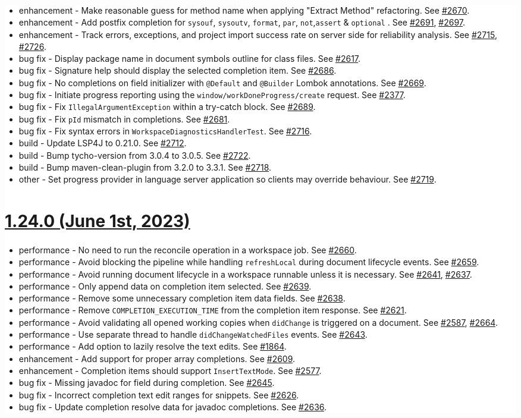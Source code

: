 * enhancement - Make reasonable guess for method name when applying "Extract Method" refactoring. See [#2670](https://github.com/eclipse/eclipse.jdt.ls/pull/2670).
 * enhancement - Add postfix completion for `sysouf`, `sysoutv`, `format`, `par`, `not`,`assert` & `optional` . See [#2691](https://github.com/eclipse/eclipse.jdt.ls/pull/2691), [#2697](https://github.com/eclipse/eclipse.jdt.ls/pull/2697).
 * enhancement - Track errors, exceptions, and project import success rate on server side for reliability analysis. See [#2715](https://github.com/eclipse/eclipse.jdt.ls/pull/2715), [#2726](https://github.com/eclipse/eclipse.jdt.ls/pull/2726).
 * bug fix - Display package name in document symbols outline for class files. See [#2617](https://github.com/eclipse/eclipse.jdt.ls/issues/2617).
 * bug fix - Signature help should display the selected completion item. See [#2686](https://github.com/eclipse/eclipse.jdt.ls/pull/2686).
 * bug fix - No completions on field initializer with `@Default` and `@Builder` Lombok annotations. See [#2669](https://github.com/eclipse/eclipse.jdt.ls/issues/2669).
 * bug fix - Initiate progress reporting using the `window/workDoneProgress/create` request. See [#2377](https://github.com/eclipse/eclipse.jdt.ls/issues/2377).
 * bug fix - Fix `IllegalArgumentException` within a try-catch block. See [#2689](https://github.com/eclipse/eclipse.jdt.ls/pull/2689).
 * bug fix - Fix `pId` mismatch in completions. See [#2681](https://github.com/eclipse/eclipse.jdt.ls/pull/2681).
 * bug fix - Fix syntax errors in `WorkspaceDiagnosticsHandlerTest`. See [#2716](https://github.com/eclipse/eclipse.jdt.ls/issues/2716).
 * build - Update LSP4J to 0.21.0. See [#2712](https://github.com/eclipse/eclipse.jdt.ls/pull/2712).
 * build - Bump tycho-version from 3.0.4 to 3.0.5. See [#2722](https://github.com/eclipse/eclipse.jdt.ls/pull/2722).
 * build - Bump maven-clean-plugin from 3.2.0 to 3.3.1. See [#2718](https://github.com/eclipse/eclipse.jdt.ls/pull/2718).
 * other - Set progress provider in language server application so clients may override behaviour. See [#2719](https://github.com/eclipse/eclipse.jdt.ls/pull/2719).

# [1.24.0 (June 1st, 2023)](https://github.com/eclipse/eclipse.jdt.ls/milestone/114?closed=1)
 * performance - No need to run the reconcile operation in a workspace job. See [#2660](https://github.com/eclipse/eclipse.jdt.ls/pull/2660).
 * performance - Avoid blocking the pipeline while handling `refreshLocal` during document lifecycle events. See [#2659](https://github.com/eclipse/eclipse.jdt.ls/pull/2659).
 * performance - Avoid running document lifecycle in a workspace runnable unless it is necessary. See [#2641](https://github.com/eclipse/eclipse.jdt.ls/pull/2641), [#2637](https://github.com/eclipse/eclipse.jdt.ls/pull/2637).
 * performance - Only append data on completion item selected. See [#2639](https://github.com/eclipse/eclipse.jdt.ls/pull/2639).
 * performance - Remove some unnecessary completion item data fields. See [#2638](https://github.com/eclipse/eclipse.jdt.ls/issues/2638).
 * performance - Remove `COMPLETION_EXECUTION_TIME` from the completion item response. See [#2621](https://github.com/eclipse/eclipse.jdt.ls/issues/2621).
 * performance - Avoid validating all opened working copies when `didChange` is triggered on a document. See [#2587](https://github.com/eclipse/eclipse.jdt.ls/pull/2587), [#2664](https://github.com/eclipse/eclipse.jdt.ls/pull/2664).
 * performance - Use separate thread to handle `didChangeWatchedFiles` events. See [#2643](https://github.com/eclipse/eclipse.jdt.ls/pull/2643).
 * performance - Add option to lazily resolve the text edits. See [#1864](https://github.com/eclipse/eclipse.jdt.ls/issues/1864).
 * enhancement - Add support for proper array completions. See [#2609](https://github.com/eclipse/eclipse.jdt.ls/issues/2609).
 * enhancement - Completion items should support `InsertTextMode`. See [#2577](https://github.com/eclipse/eclipse.jdt.ls/issues/2577).
 * bug fix - Missing javadoc for field during completion. See [#2645](https://github.com/eclipse/eclipse.jdt.ls/issues/2645).
 * bug fix - Incorrect completion text edit ranges for snippets. See [#2626](https://github.com/eclipse/eclipse.jdt.ls/issues/2626).
 * bug fix - Update completion resolve data for javadoc completions. See [#2636](https://github.com/eclipse/eclipse.jdt.ls/pull/2636).